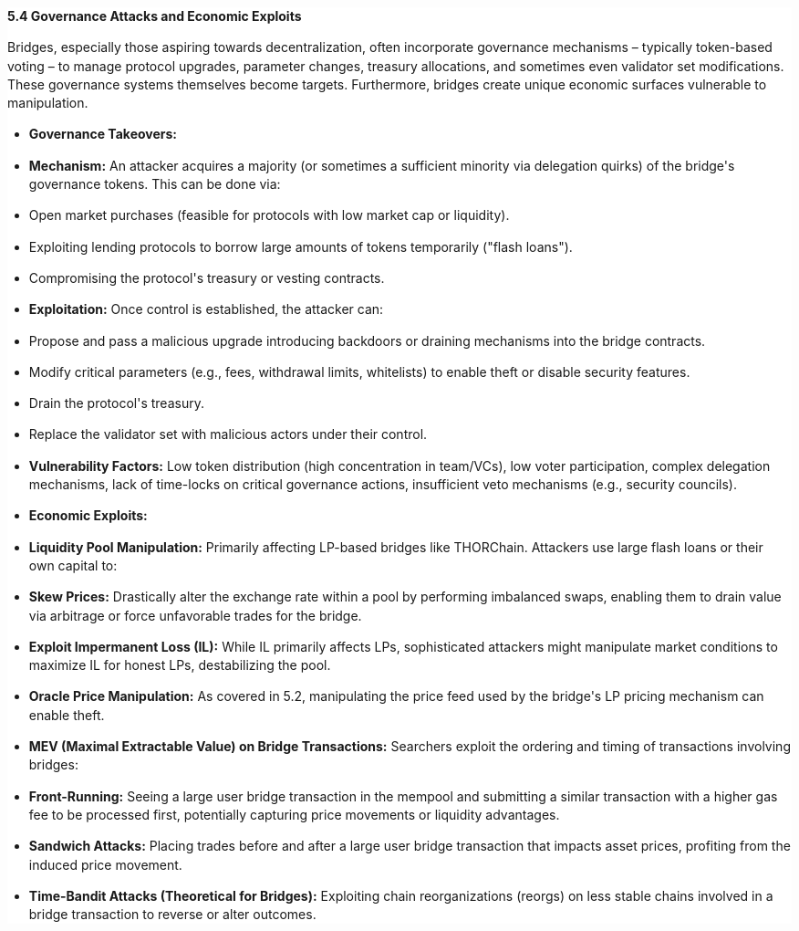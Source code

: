 **5.4 Governance Attacks and Economic Exploits**

Bridges, especially those aspiring towards decentralization, often incorporate governance mechanisms – typically token-based voting – to manage protocol upgrades, parameter changes, treasury allocations, and sometimes even validator set modifications. These governance systems themselves become targets. Furthermore, bridges create unique economic surfaces vulnerable to manipulation.

*   **Governance Takeovers:**

*   **Mechanism:** An attacker acquires a majority (or sometimes a sufficient minority via delegation quirks) of the bridge's governance tokens. This can be done via:

*   Open market purchases (feasible for protocols with low market cap or liquidity).

*   Exploiting lending protocols to borrow large amounts of tokens temporarily ("flash loans").

*   Compromising the protocol's treasury or vesting contracts.

*   **Exploitation:** Once control is established, the attacker can:

*   Propose and pass a malicious upgrade introducing backdoors or draining mechanisms into the bridge contracts.

*   Modify critical parameters (e.g., fees, withdrawal limits, whitelists) to enable theft or disable security features.

*   Drain the protocol's treasury.

*   Replace the validator set with malicious actors under their control.

*   **Vulnerability Factors:** Low token distribution (high concentration in team/VCs), low voter participation, complex delegation mechanisms, lack of time-locks on critical governance actions, insufficient veto mechanisms (e.g., security councils).

*   **Economic Exploits:**

*   **Liquidity Pool Manipulation:** Primarily affecting LP-based bridges like THORChain. Attackers use large flash loans or their own capital to:

*   **Skew Prices:** Drastically alter the exchange rate within a pool by performing imbalanced swaps, enabling them to drain value via arbitrage or force unfavorable trades for the bridge.

*   **Exploit Impermanent Loss (IL):** While IL primarily affects LPs, sophisticated attackers might manipulate market conditions to maximize IL for honest LPs, destabilizing the pool.

*   **Oracle Price Manipulation:** As covered in 5.2, manipulating the price feed used by the bridge's LP pricing mechanism can enable theft.

*   **MEV (Maximal Extractable Value) on Bridge Transactions:** Searchers exploit the ordering and timing of transactions involving bridges:

*   **Front-Running:** Seeing a large user bridge transaction in the mempool and submitting a similar transaction with a higher gas fee to be processed first, potentially capturing price movements or liquidity advantages.

*   **Sandwich Attacks:** Placing trades before and after a large user bridge transaction that impacts asset prices, profiting from the induced price movement.

*   **Time-Bandit Attacks (Theoretical for Bridges):** Exploiting chain reorganizations (reorgs) on less stable chains involved in a bridge transaction to reverse or alter outcomes.
